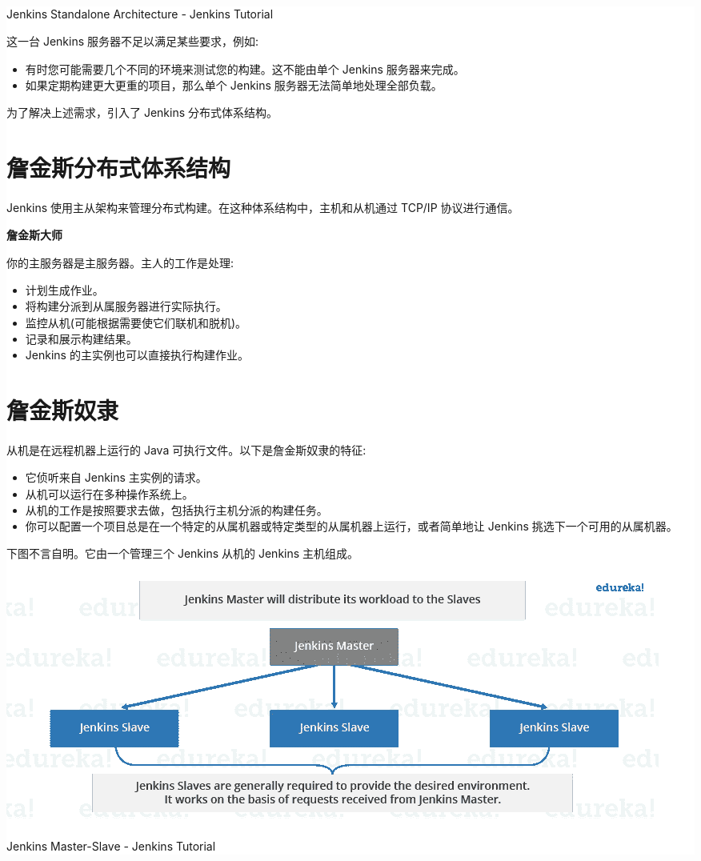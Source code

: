 Jenkins Standalone Architecture - Jenkins Tutorial

这一台 Jenkins 服务器不足以满足某些要求，例如:

*   有时您可能需要几个不同的环境来测试您的构建。这不能由单个 Jenkins 服务器来完成。
*   如果定期构建更大更重的项目，那么单个 Jenkins 服务器无法简单地处理全部负载。

为了解决上述需求，引入了 Jenkins 分布式体系结构。

# 詹金斯分布式体系结构

Jenkins 使用主从架构来管理分布式构建。在这种体系结构中，主机和从机通过 TCP/IP 协议进行通信。

**詹金斯大师**

你的主服务器是主服务器。主人的工作是处理:

*   计划生成作业。
*   将构建分派到从属服务器进行实际执行。
*   监控从机(可能根据需要使它们联机和脱机)。
*   记录和展示构建结果。
*   Jenkins 的主实例也可以直接执行构建作业。

# 詹金斯奴隶

从机是在远程机器上运行的 Java 可执行文件。以下是詹金斯奴隶的特征:

*   它侦听来自 Jenkins 主实例的请求。
*   从机可以运行在多种操作系统上。
*   从机的工作是按照要求去做，包括执行主机分派的构建任务。
*   你可以配置一个项目总是在一个特定的从属机器或特定类型的从属机器上运行，或者简单地让 Jenkins 挑选下一个可用的从属机器。

下图不言自明。它由一个管理三个 Jenkins 从机的 Jenkins 主机组成。

![](img/7eafaafdffb639dc24a01e8a2e69d393.png)

Jenkins Master-Slave - Jenkins Tutorial
